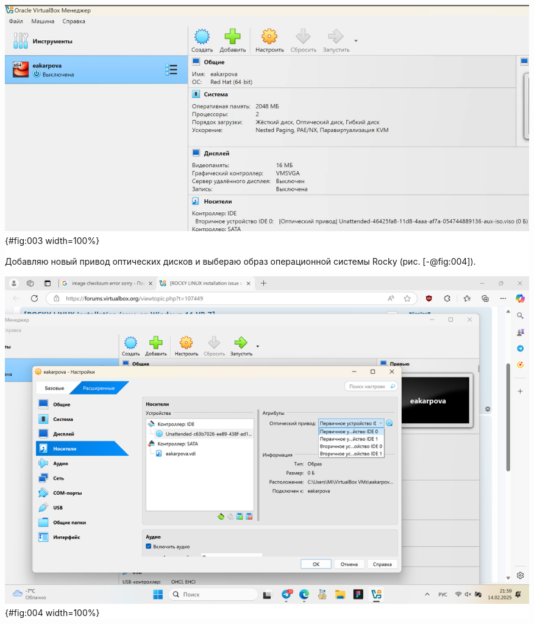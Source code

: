 ![Окно с созданной ВМ](image/3.png){#fig:003 width=100%}


Добавляю новый привод оптических дисков и выбераю образ
операционной системы Rocky (рис. [-@fig:004]).

![Добавление образа ОС](image/4.png){#fig:004 width=100%}
